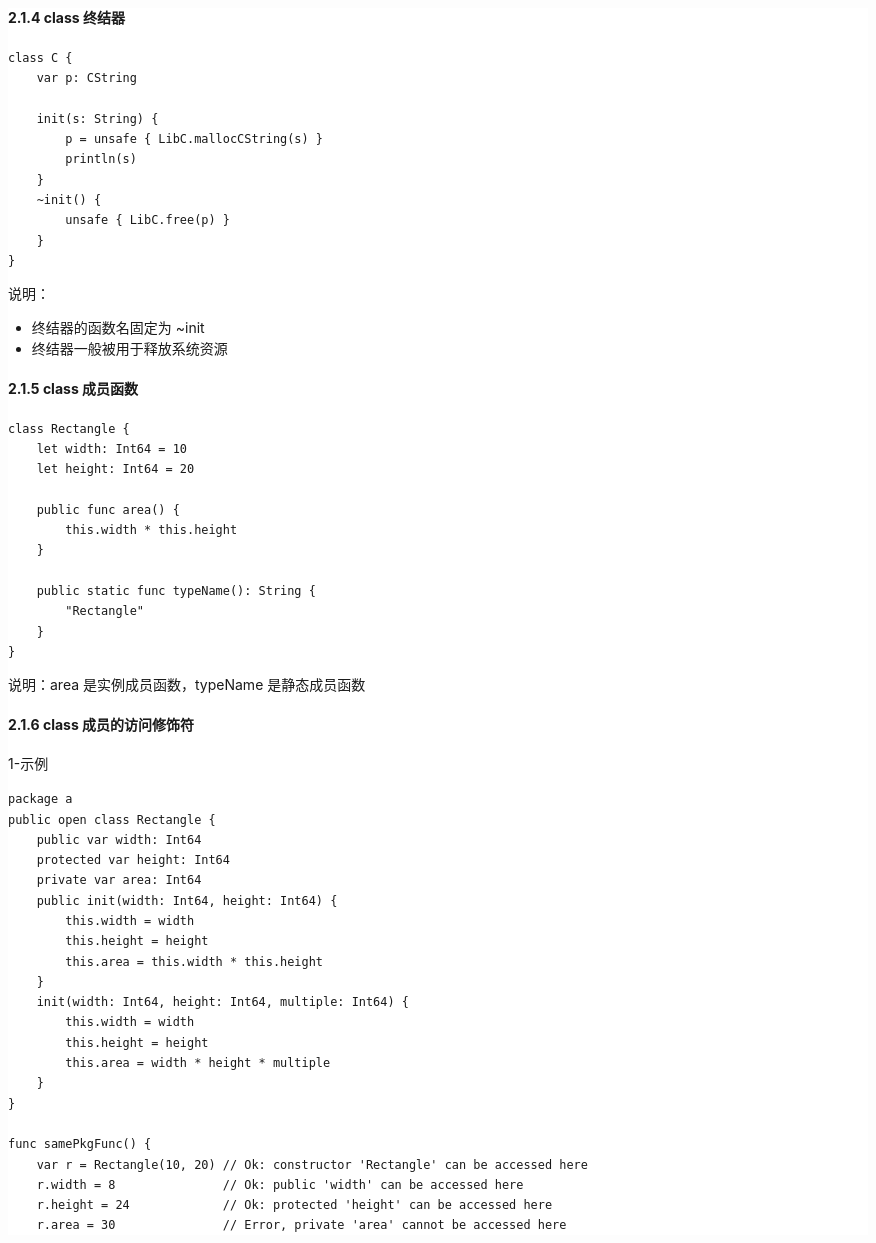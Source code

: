 #### 2.1.4 class 终结器

```
class C {
    var p: CString

    init(s: String) {
        p = unsafe { LibC.mallocCString(s) }
        println(s)
    }
    ~init() {
        unsafe { LibC.free(p) }
    }
}
```

说明：

* 终结器的函数名固定为 ~init
* 终结器一般被用于释放系统资源

#### 2.1.5 class 成员函数

```
class Rectangle {
    let width: Int64 = 10
    let height: Int64 = 20

    public func area() {
        this.width * this.height
    }

    public static func typeName(): String {
        "Rectangle"
    }
}
```

说明：area 是实例成员函数，typeName 是静态成员函数

#### 2.1.6 class 成员的访问修饰符

1-示例

```
package a
public open class Rectangle {
    public var width: Int64
    protected var height: Int64
    private var area: Int64
    public init(width: Int64, height: Int64) {
        this.width = width
        this.height = height
        this.area = this.width * this.height
    }
    init(width: Int64, height: Int64, multiple: Int64) {
        this.width = width
        this.height = height
        this.area = width * height * multiple
    }
}

func samePkgFunc() {
    var r = Rectangle(10, 20) // Ok: constructor 'Rectangle' can be accessed here
    r.width = 8               // Ok: public 'width' can be accessed here
    r.height = 24             // Ok: protected 'height' can be accessed here
    r.area = 30               // Error, private 'area' cannot be accessed here
```